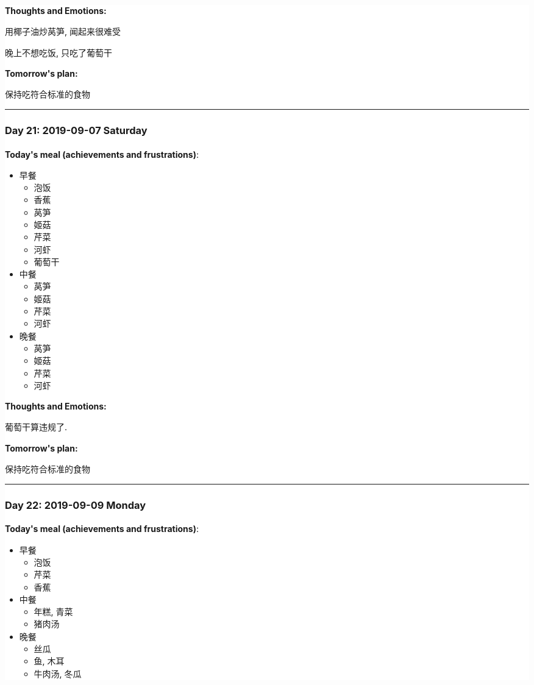 **Thoughts and Emotions:**

用椰子油炒莴笋, 闻起来很难受

晚上不想吃饭, 只吃了葡萄干

**Tomorrow's plan:**

保持吃符合标准的食物

<hr>

### Day 21: 2019-09-07 Saturday

**Today's meal (achievements and frustrations)**:

* 早餐
	* 泡饭
	* 香蕉
	* 莴笋
	* 姬菇
	* 芹菜
	* 河虾
	* 葡萄干
* 中餐
	* 莴笋
	* 姬菇
	* 芹菜
	* 河虾
* 晚餐
	* 莴笋
	* 姬菇
	* 芹菜
	* 河虾

**Thoughts and Emotions:**

葡萄干算违规了. 

**Tomorrow's plan:**

保持吃符合标准的食物

<hr>

### Day 22: 2019-09-09 Monday

**Today's meal (achievements and frustrations)**:

* 早餐
	* 泡饭
	* 芹菜
	* 香蕉
* 中餐
	* 年糕, 青菜
	* 猪肉汤
* 晚餐
	* 丝瓜
	* 鱼, 木耳
	* 牛肉汤, 冬瓜
